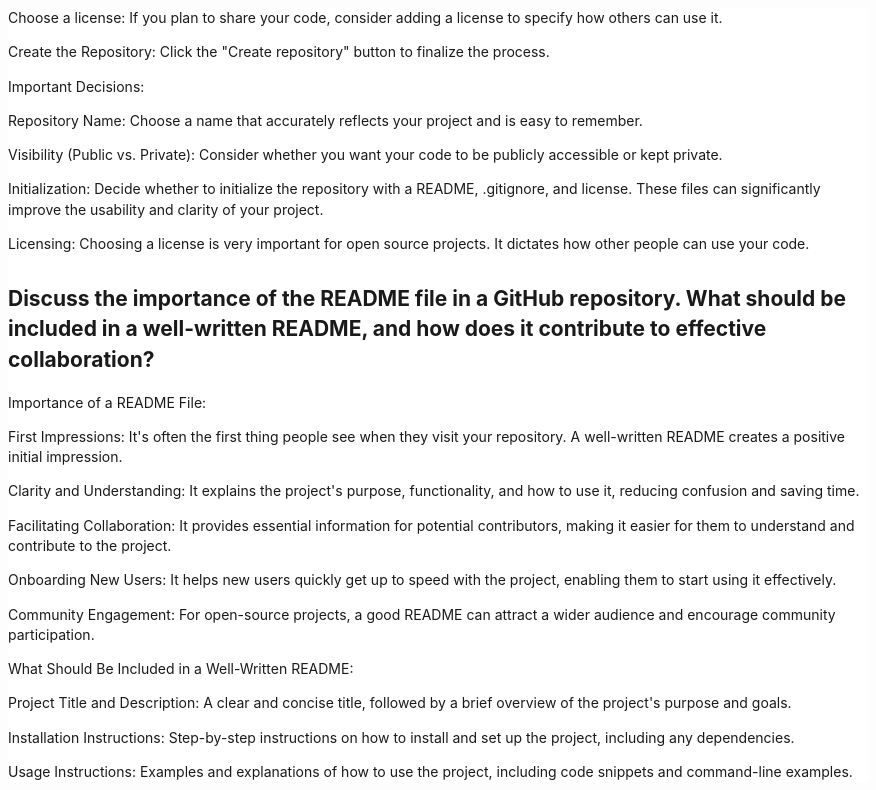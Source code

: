 Choose a license:
If you plan to share your code, consider adding a license to specify how others can use it.

Create the Repository:
Click the "Create repository" button to finalize the process.

Important Decisions:

Repository Name:
Choose a name that accurately reflects your project and is easy to remember.

Visibility (Public vs. Private):
Consider whether you want your code to be publicly accessible or kept private.

Initialization:
Decide whether to initialize the repository with a README, .gitignore, and license. These files can significantly improve the usability and clarity of your project.

Licensing:
Choosing a license is very important for open source projects. It dictates how other people can use your code.

## Discuss the importance of the README file in a GitHub repository. What should be included in a well-written README, and how does it contribute to effective collaboration?
Importance of a README File:

First Impressions:
It's often the first thing people see when they visit your repository. A well-written README creates a positive initial impression.

Clarity and Understanding:
It explains the project's purpose, functionality, and how to use it, reducing confusion and saving time.

Facilitating Collaboration:
It provides essential information for potential contributors, making it easier for them to understand and contribute to the project.

Onboarding New Users:
It helps new users quickly get up to speed with the project, enabling them to start using it effectively.

Community Engagement:
For open-source projects, a good README can attract a wider audience and encourage community participation.

What Should Be Included in a Well-Written README:

Project Title and Description:
A clear and concise title, followed by a brief overview of the project's purpose and goals.

Installation Instructions:
Step-by-step instructions on how to install and set up the project, including any dependencies.

Usage Instructions:
Examples and explanations of how to use the project, including code snippets and command-line examples.
